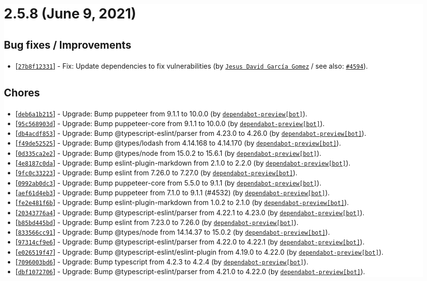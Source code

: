 
# 2.5.8 (June 9, 2021)

## Bug fixes / Improvements

* [[`27b8f12331`](https://github.com/webhintio/hint/commit/27b8f12331a2553208dbb489edddd9162677c931)] - Fix: Update dependencies to fix vulnerabilities (by [`Jesus David García Gomez`](https://github.com/sarvaje) / see also: [`#4594`](https://github.com/webhintio/hint/issues/4594)).

## Chores

* [[`deb6a1b215`](https://github.com/webhintio/hint/commit/deb6a1b21578eaefd48062aa21d47196740c799f)] - Upgrade: Bump puppeteer from 9.1.1 to 10.0.0 (by [`dependabot-preview[bot]`](https://github.com/apps/dependabot-preview)).
* [[`95c568903d`](https://github.com/webhintio/hint/commit/95c568903d1dd46dfd72c8324f656653c00f2183)] - Upgrade: Bump puppeteer-core from 9.1.1 to 10.0.0 (by [`dependabot-preview[bot]`](https://github.com/apps/dependabot-preview)).
* [[`db4acdf853`](https://github.com/webhintio/hint/commit/db4acdf853671f04d939a5c7a872ce0ae2dc5665)] - Upgrade: Bump @typescript-eslint/parser from 4.23.0 to 4.26.0 (by [`dependabot-preview[bot]`](https://github.com/apps/dependabot-preview)).
* [[`f49de52525`](https://github.com/webhintio/hint/commit/f49de52525723a7e43fd1971b46f8b5416e165a1)] - Upgrade: Bump @types/lodash from 4.14.168 to 4.14.170 (by [`dependabot-preview[bot]`](https://github.com/apps/dependabot-preview)).
* [[`0d335ca2e2`](https://github.com/webhintio/hint/commit/0d335ca2e21502e91b557dd9f952df81a6b27941)] - Upgrade: Bump @types/node from 15.0.2 to 15.6.1 (by [`dependabot-preview[bot]`](https://github.com/apps/dependabot-preview)).
* [[`4e8187c0da`](https://github.com/webhintio/hint/commit/4e8187c0da48258cac7e95d1a5c9e72dbc8f5002)] - Upgrade: Bump eslint-plugin-markdown from 2.1.0 to 2.2.0 (by [`dependabot-preview[bot]`](https://github.com/apps/dependabot-preview)).
* [[`9fc0c33223`](https://github.com/webhintio/hint/commit/9fc0c33223cf5a80ec01434baa94662e117a3263)] - Upgrade: Bump eslint from 7.26.0 to 7.27.0 (by [`dependabot-preview[bot]`](https://github.com/apps/dependabot-preview)).
* [[`0992ab0dc3`](https://github.com/webhintio/hint/commit/0992ab0dc3f8bf2d4bfca7f913a692a9596f9db3)] - Upgrade: Bump puppeteer-core from 5.5.0 to 9.1.1 (by [`dependabot-preview[bot]`](https://github.com/apps/dependabot-preview)).
* [[`aef61d4eb3`](https://github.com/webhintio/hint/commit/aef61d4eb364789d03c692c267db656e39b975ce)] - Upgrade: Bump puppeteer from 7.1.0 to 9.1.1 (#4532) (by [`dependabot-preview[bot]`](https://github.com/apps/dependabot-preview)).
* [[`fe2e481f6b`](https://github.com/webhintio/hint/commit/fe2e481f6b5694f25e846b79645222b75ff33b33)] - Upgrade: Bump eslint-plugin-markdown from 1.0.2 to 2.1.0 (by [`dependabot-preview[bot]`](https://github.com/apps/dependabot-preview)).
* [[`20343776a4`](https://github.com/webhintio/hint/commit/20343776a4bda19d9207454c291572feb09e4715)] - Upgrade: Bump @typescript-eslint/parser from 4.22.1 to 4.23.0 (by [`dependabot-preview[bot]`](https://github.com/apps/dependabot-preview)).
* [[`b85bd445bd`](https://github.com/webhintio/hint/commit/b85bd445bd38ae59d315559ca55b9a0cfbec0efb)] - Upgrade: Bump eslint from 7.23.0 to 7.26.0 (by [`dependabot-preview[bot]`](https://github.com/apps/dependabot-preview)).
* [[`833566cc91`](https://github.com/webhintio/hint/commit/833566cc911a52b470ed83373923ed1ff0f709e3)] - Upgrade: Bump @types/node from 14.14.37 to 15.0.2 (by [`dependabot-preview[bot]`](https://github.com/apps/dependabot-preview)).
* [[`97314cf9e6`](https://github.com/webhintio/hint/commit/97314cf9e65dce207b831db1a67bbabb6b308e08)] - Upgrade: Bump @typescript-eslint/parser from 4.22.0 to 4.22.1 (by [`dependabot-preview[bot]`](https://github.com/apps/dependabot-preview)).
* [[`e026519f47`](https://github.com/webhintio/hint/commit/e026519f479300260aa89c14895eb59fdd6dda20)] - Upgrade: Bump @typescript-eslint/eslint-plugin from 4.19.0 to 4.22.0 (by [`dependabot-preview[bot]`](https://github.com/apps/dependabot-preview)).
* [[`7096003bd6`](https://github.com/webhintio/hint/commit/7096003bd695830e8677ccf21cf2f3417aa0a21b)] - Upgrade: Bump typescript from 4.2.3 to 4.2.4 (by [`dependabot-preview[bot]`](https://github.com/apps/dependabot-preview)).
* [[`dbf1072706`](https://github.com/webhintio/hint/commit/dbf1072706d67c518b56c26b68b941d1722431c5)] - Upgrade: Bump @typescript-eslint/parser from 4.21.0 to 4.22.0 (by [`dependabot-preview[bot]`](https://github.com/apps/dependabot-preview)).